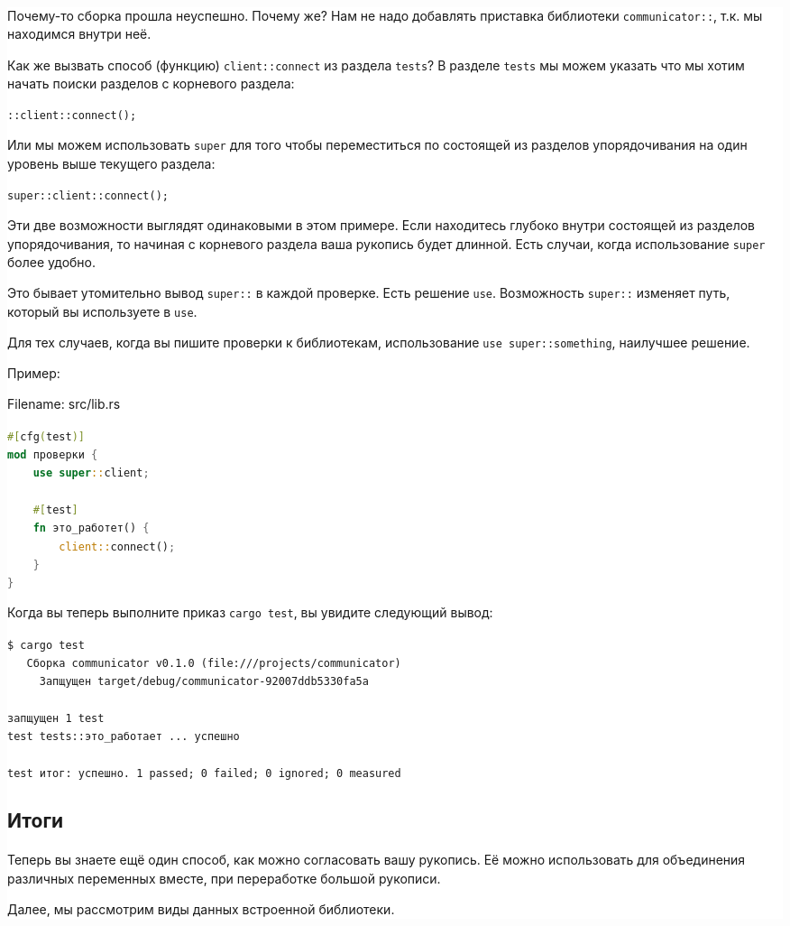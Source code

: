 Почему-то сборка прошла неуспешно. Почему же? Нам не надо добавлять приставка
библиотеки `communicator::`, т.к. мы находимся внутри неё.

Как же вызвать способ (функцию) `client::connect` из раздела `tests`? В разделе `tests` мы
можем указать что мы хотим начать поиски разделов с корневого раздела:

```rust,ignore
::client::connect();
```

Или мы можем использовать `super` для того чтобы переместиться по состоящей из разделов упорядочивания
на один уровень выше текущего раздела:

```rust,ignore
super::client::connect();
```

Эти две возможности выглядят одинаковыми в этом примере. Если находитесь глубоко внутри состоящей из разделов упорядочивания, то начиная с корневого раздела ваша рукопись будет длинной.
Есть случаи, когда использование `super` более удобно.

Это бывает утомительно вывод `super::` в каждой проверке. Есть решение `use`.
Возможность `super::` изменяет путь, который вы используете в `use`.

Для тех случаев, когда вы пишите проверки к библиотекам, использование `use super::something`,
наилучшее решение.

Пример:

<span class="filename">Filename: src/lib.rs</span>

```rust
#[cfg(test)]
mod проверки {
    use super::client;

    #[test]
    fn это_работет() {
        client::connect();
    }
}
```

Когда вы теперь выполните приказ `cargo test`, вы увидите следующий вывод:

```text
$ cargo test
   Сборка communicator v0.1.0 (file:///projects/communicator)
     Запщущен target/debug/communicator-92007ddb5330fa5a

запщущен 1 test
test tests::это_работает ... успешно

test итог: успешно. 1 passed; 0 failed; 0 ignored; 0 measured
```

## Итоги

Теперь вы знаете ещё один способ, как можно согласовать вашу рукопись. Её можно использовать для объединения различных переменных вместе, при переработке большой рукописи.

Далее, мы рассмотрим виды данных встроенной библиотеки.
